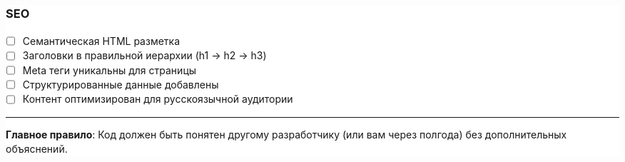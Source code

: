 ### SEO
- [ ] Семантическая HTML разметка
- [ ] Заголовки в правильной иерархии (h1 → h2 → h3)
- [ ] Meta теги уникальны для страницы
- [ ] Структурированные данные добавлены
- [ ] Контент оптимизирован для русскоязычной аудитории

---

**Главное правило**: Код должен быть понятен другому разработчику (или вам через полгода) без дополнительных объяснений.